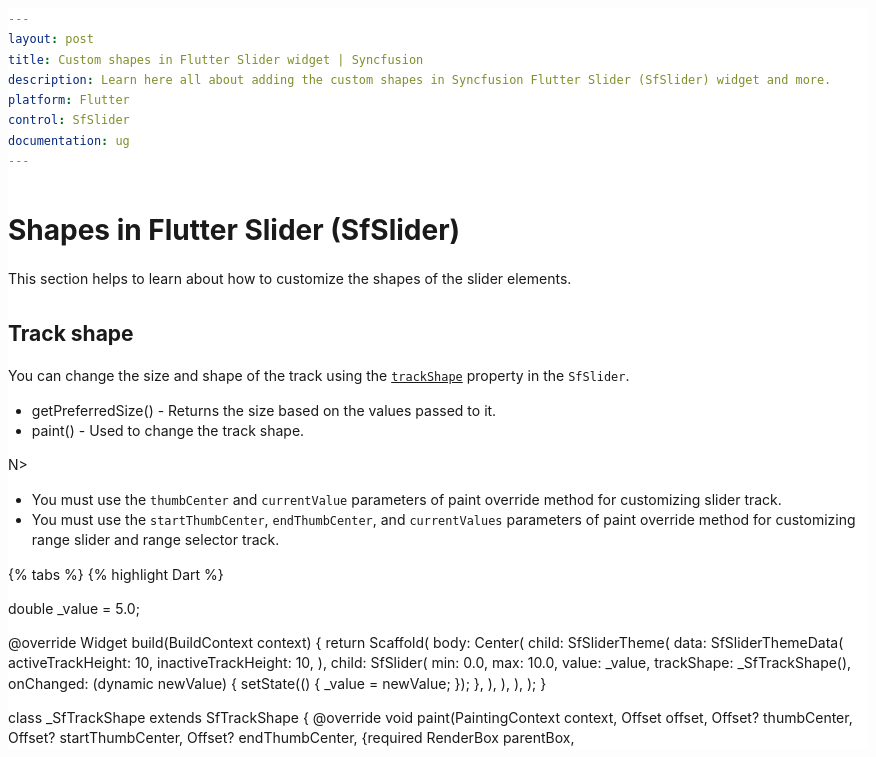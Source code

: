 ```yaml
---
layout: post
title: Custom shapes in Flutter Slider widget | Syncfusion
description: Learn here all about adding the custom shapes in Syncfusion Flutter Slider (SfSlider) widget and more.
platform: Flutter
control: SfSlider
documentation: ug
---
```


# Shapes in Flutter Slider (SfSlider)

This section helps to learn about how to customize the shapes of the slider elements.

## Track shape

You can change the size and shape of the track using the [`trackShape`](https://pub.dev/documentation/syncfusion_flutter_sliders/latest/sliders/SfSlider/trackShape.html) property in the `SfSlider`.

* getPreferredSize() - Returns the size based on the values passed to it.
* paint() - Used to change the track shape.

N>
* You must use the `thumbCenter` and `currentValue` parameters of paint override method for customizing slider track.
* You must use the `startThumbCenter`, `endThumbCenter`, and `currentValues` parameters of paint override method for customizing range slider and range selector track.

{% tabs %}
{% highlight Dart %}

double _value = 5.0;

@override
Widget build(BuildContext context) {
  return Scaffold(
     body: Center(
        child: SfSliderTheme(
          data: SfSliderThemeData(
            activeTrackHeight: 10,
            inactiveTrackHeight: 10,
          ),
          child: SfSlider(
            min: 0.0,
            max: 10.0,
            value: _value,
            trackShape: _SfTrackShape(),
            onChanged: (dynamic newValue) {
              setState(() {
                _value = newValue;
              });
            },
          ),
        ),
      ),
   );
}

class _SfTrackShape extends SfTrackShape {
  @override
  void paint(PaintingContext context, Offset offset, Offset? thumbCenter,
      Offset? startThumbCenter, Offset? endThumbCenter,
      {required RenderBox parentBox,
